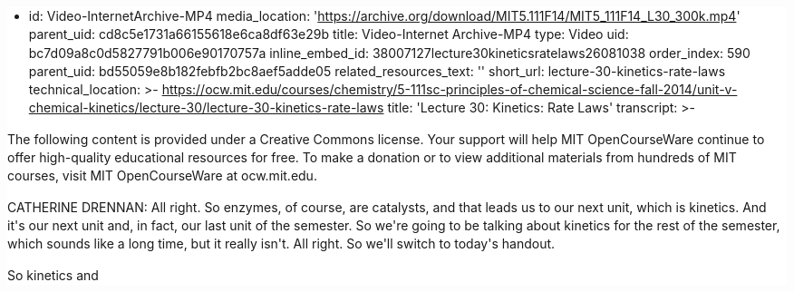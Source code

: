   - id: Video-InternetArchive-MP4
    media_location: 'https://archive.org/download/MIT5.111F14/MIT5_111F14_L30_300k.mp4'
    parent_uid: cd8c5e1731a66155618e6ca8df63e29b
    title: Video-Internet Archive-MP4
    type: Video
    uid: bc7d09a8c0d5827791b006e90170757a
inline_embed_id: 38007127lecture30kineticsratelaws26081038
order_index: 590
parent_uid: bd55059e8b182febfb2bc8aef5adde05
related_resources_text: ''
short_url: lecture-30-kinetics-rate-laws
technical_location: >-
  https://ocw.mit.edu/courses/chemistry/5-111sc-principles-of-chemical-science-fall-2014/unit-v-chemical-kinetics/lecture-30/lecture-30-kinetics-rate-laws
title: 'Lecture 30: Kinetics: Rate Laws'
transcript: >-
  <p><span m="30">The</span> <span m="130">following</span> <span
  m="600">content</span> <span m="1090">is</span> <span m="1200">provided</span>
  <span m="1650">under</span> <span m="1900">a</span> <span
  m="1950">Creative</span> <span m="2400">Commons</span> <span
  m="2820">license.</span> <span m="3780">Your</span> <span
  m="3890">support</span> <span m="4400">will</span> <span m="4570">help</span>
  <span m="4800">MIT</span> <span m="5280">OpenCourseWare</span> <span
  m="6020">continue</span> <span m="6510">to</span> <span m="6680">offer</span>
  <span m="6980">high-quality</span> <span m="7680">educational</span> <span
  m="8350">resources</span> <span m="8920">for</span> <span
  m="9040">free.</span> <span m="10100">To</span> <span m="10130">make</span>
  <span m="10320">a</span> <span m="10370">donation</span> <span
  m="11100">or</span> <span m="11310">to</span> <span m="11430">view</span>
  <span m="11640">additional</span> <span m="12050">materials</span> <span
  m="12660">from</span> <span m="12850">hundreds</span> <span
  m="13180">of</span> <span m="13290">MIT</span> <span m="13650">courses,</span>
  <span m="14950">visit</span> <span m="15150">MIT</span> <span
  m="15670">OpenCourseWare</span> <span m="16580">at</span> <span
  m="16920">ocw.mit.edu.</span></p><p><span m="26590">CATHERINE DRENNAN:</span>
  <span m="26650">All</span> <span m="26710">right.</span> <span
  m="27050">So</span> <span m="27910">enzymes,</span> <span m="28410">of</span>
  <span m="28490">course,</span> <span m="28930">are</span> <span
  m="29100">catalysts,</span> <span m="30390">and</span> <span
  m="30600">that</span> <span m="30830">leads</span> <span m="31140">us</span>
  <span m="31400">to</span> <span m="31570">our</span> <span
  m="31710">next</span> <span m="32119">unit,</span> <span
  m="32740">which</span> <span m="32980">is</span> <span
  m="33210">kinetics.</span> <span m="34240">And</span> <span
  m="34450">it's</span> <span m="34720">our</span> <span m="34910">next</span>
  <span m="35280">unit</span> <span m="35700">and,</span> <span
  m="36030">in</span> <span m="36210">fact,</span> <span m="36560">our</span>
  <span m="36700">last</span> <span m="37110">unit</span> <span
  m="37410">of</span> <span m="37480">the</span> <span
  m="37540">semester.</span> <span m="38160">So</span> <span
  m="38230">we're</span> <span m="38330">going</span> <span m="38460">to</span>
  <span m="38570">be</span> <span m="38670">talking</span> <span
  m="39100">about</span> <span m="39360">kinetics</span> <span
  m="40460">for</span> <span m="40640">the</span> <span m="40740">rest</span>
  <span m="41020">of</span> <span m="41090">the</span> <span m="41160">semester,
  which</span> <span m="41650">sounds</span> <span m="41940">like</span> <span
  m="42060">a</span> <span m="42100">long</span> <span m="42330">time,</span>
  <span m="42750">but</span> <span m="42850">it</span> <span
  m="42950">really</span> <span m="43070">isn't.</span> <span
  m="44250">All</span> <span m="44360">right.</span> <span m="44590">So</span>
  <span m="44730">we'll</span> <span m="44830">switch</span> <span
  m="45140">to</span> <span m="45260">today's</span> <span
  m="45850">handout.</span></p><p><span m="48260">So</span> <span
  m="48460">kinetics</span> <span m="48980">and</span> <span